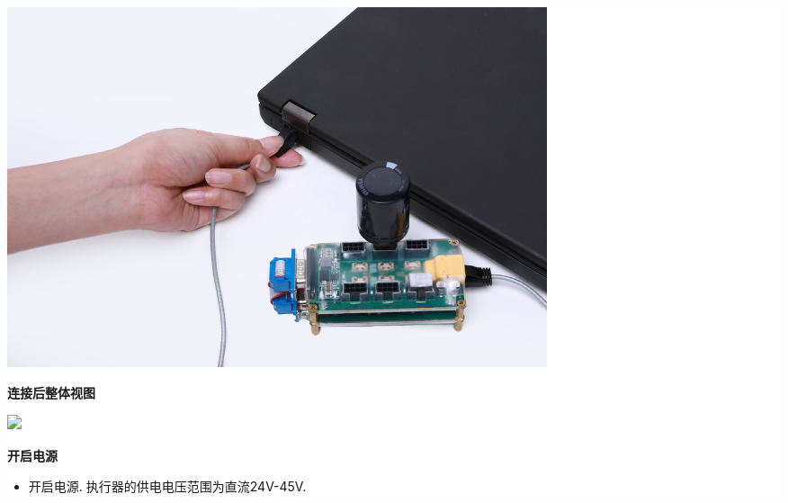 <img src="../img/7.png" style="width:600px">

**连接后整体视图**

<img src="../img/       .png" style="width:600px">


**开启电源**

*   开启电源. 执行器的供电电压范围为直流24V-45V.
